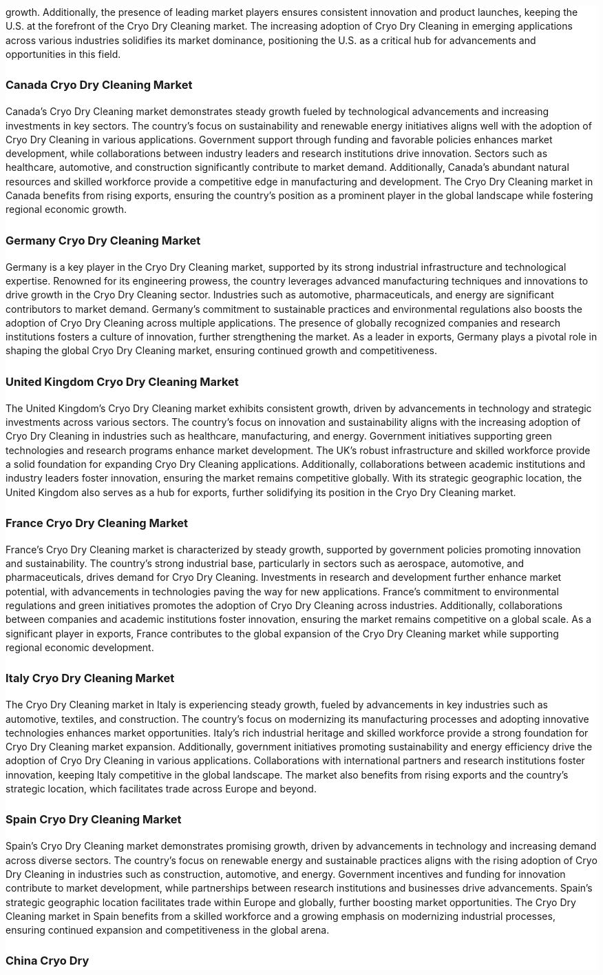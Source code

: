 growth. Additionally, the presence of leading market players ensures consistent innovation and product launches, keeping the U.S. at the forefront of the Cryo Dry Cleaning market. The increasing adoption of Cryo Dry Cleaning in emerging applications across various industries solidifies its market dominance, positioning the U.S. as a critical hub for advancements and opportunities in this field.</p><h3>Canada Cryo Dry Cleaning Market</h3><p>Canada&rsquo;s Cryo Dry Cleaning market demonstrates steady growth fueled by technological advancements and increasing investments in key sectors. The country&rsquo;s focus on sustainability and renewable energy initiatives aligns well with the adoption of Cryo Dry Cleaning in various applications. Government support through funding and favorable policies enhances market development, while collaborations between industry leaders and research institutions drive innovation. Sectors such as healthcare, automotive, and construction significantly contribute to market demand. Additionally, Canada&rsquo;s abundant natural resources and skilled workforce provide a competitive edge in manufacturing and development. The Cryo Dry Cleaning market in Canada benefits from rising exports, ensuring the country&rsquo;s position as a prominent player in the global landscape while fostering regional economic growth.</p><h3>Germany Cryo Dry Cleaning Market</h3><p>Germany is a key player in the Cryo Dry Cleaning market, supported by its strong industrial infrastructure and technological expertise. Renowned for its engineering prowess, the country leverages advanced manufacturing techniques and innovations to drive growth in the Cryo Dry Cleaning sector. Industries such as automotive, pharmaceuticals, and energy are significant contributors to market demand. Germany&rsquo;s commitment to sustainable practices and environmental regulations also boosts the adoption of Cryo Dry Cleaning across multiple applications. The presence of globally recognized companies and research institutions fosters a culture of innovation, further strengthening the market. As a leader in exports, Germany plays a pivotal role in shaping the global Cryo Dry Cleaning market, ensuring continued growth and competitiveness.</p><h3>United Kingdom Cryo Dry Cleaning Market</h3><p>The United Kingdom&rsquo;s Cryo Dry Cleaning market exhibits consistent growth, driven by advancements in technology and strategic investments across various sectors. The country&rsquo;s focus on innovation and sustainability aligns with the increasing adoption of Cryo Dry Cleaning in industries such as healthcare, manufacturing, and energy. Government initiatives supporting green technologies and research programs enhance market development. The UK&rsquo;s robust infrastructure and skilled workforce provide a solid foundation for expanding Cryo Dry Cleaning applications. Additionally, collaborations between academic institutions and industry leaders foster innovation, ensuring the market remains competitive globally. With its strategic geographic location, the United Kingdom also serves as a hub for exports, further solidifying its position in the Cryo Dry Cleaning market.</p><h3>France Cryo Dry Cleaning Market</h3><p>France&rsquo;s Cryo Dry Cleaning market is characterized by steady growth, supported by government policies promoting innovation and sustainability. The country&rsquo;s strong industrial base, particularly in sectors such as aerospace, automotive, and pharmaceuticals, drives demand for Cryo Dry Cleaning. Investments in research and development further enhance market potential, with advancements in technologies paving the way for new applications. France&rsquo;s commitment to environmental regulations and green initiatives promotes the adoption of Cryo Dry Cleaning across industries. Additionally, collaborations between companies and academic institutions foster innovation, ensuring the market remains competitive on a global scale. As a significant player in exports, France contributes to the global expansion of the Cryo Dry Cleaning market while supporting regional economic development.</p><h3>Italy Cryo Dry Cleaning Market</h3><p>The Cryo Dry Cleaning market in Italy is experiencing steady growth, fueled by advancements in key industries such as automotive, textiles, and construction. The country&rsquo;s focus on modernizing its manufacturing processes and adopting innovative technologies enhances market opportunities. Italy&rsquo;s rich industrial heritage and skilled workforce provide a strong foundation for Cryo Dry Cleaning market expansion. Additionally, government initiatives promoting sustainability and energy efficiency drive the adoption of Cryo Dry Cleaning in various applications. Collaborations with international partners and research institutions foster innovation, keeping Italy competitive in the global landscape. The market also benefits from rising exports and the country&rsquo;s strategic location, which facilitates trade across Europe and beyond.</p><h3>Spain Cryo Dry Cleaning Market</h3><p>Spain&rsquo;s Cryo Dry Cleaning market demonstrates promising growth, driven by advancements in technology and increasing demand across diverse sectors. The country&rsquo;s focus on renewable energy and sustainable practices aligns with the rising adoption of Cryo Dry Cleaning in industries such as construction, automotive, and energy. Government incentives and funding for innovation contribute to market development, while partnerships between research institutions and businesses drive advancements. Spain&rsquo;s strategic geographic location facilitates trade within Europe and globally, further boosting market opportunities. The Cryo Dry Cleaning market in Spain benefits from a skilled workforce and a growing emphasis on modernizing industrial processes, ensuring continued expansion and competitiveness in the global arena.</p><h3>China Cryo Dry